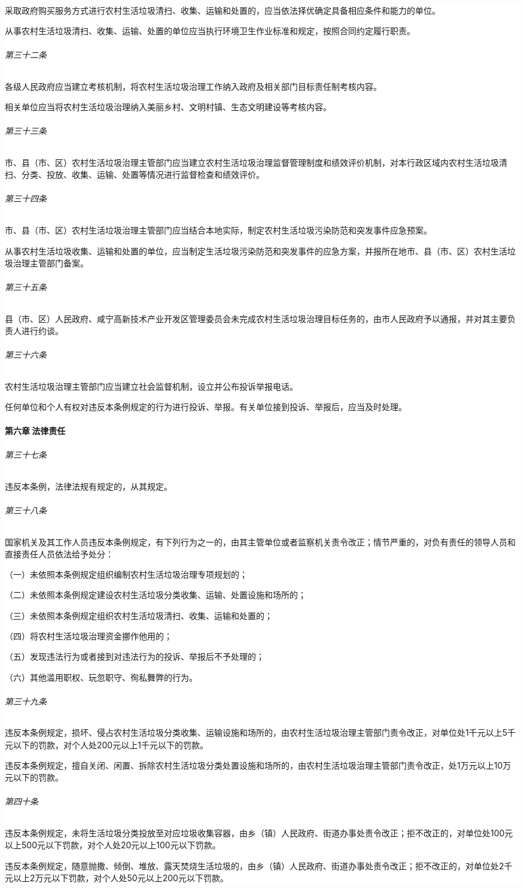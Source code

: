 采取政府购买服务方式进行农村生活垃圾清扫、收集、运输和处置的，应当依法择优确定具备相应条件和能力的单位。

从事农村生活垃圾清扫、收集、运输、处置的单位应当执行环境卫生作业标准和规定，按照合同约定履行职责。

###### 第三十二条

各级人民政府应当建立考核机制，将农村生活垃圾治理工作纳入政府及相关部门目标责任制考核内容。

相关单位应当将农村生活垃圾治理纳入美丽乡村、文明村镇、生态文明建设等考核内容。

###### 第三十三条

市、县（市、区）农村生活垃圾治理主管部门应当建立农村生活垃圾治理监督管理制度和绩效评价机制，对本行政区域内农村生活垃圾清扫、分类、投放、收集、运输、处置等情况进行监督检查和绩效评价。

###### 第三十四条

市、县（市、区）农村生活垃圾治理主管部门应当结合本地实际，制定农村生活垃圾污染防范和突发事件应急预案。

从事农村生活垃圾收集、运输和处置的单位，应当制定生活垃圾污染防范和突发事件的应急方案，并报所在地市、县（市、区）农村生活垃圾治理主管部门备案。

###### 第三十五条

县（市、区）人民政府、咸宁高新技术产业开发区管理委员会未完成农村生活垃圾治理目标任务的，由市人民政府予以通报，并对其主要负责人进行约谈。

###### 第三十六条

农村生活垃圾治理主管部门应当建立社会监督机制，设立并公布投诉举报电话。

任何单位和个人有权对违反本条例规定的行为进行投诉、举报。有关单位接到投诉、举报后，应当及时处理。

#### 第六章 法律责任

###### 第三十七条

违反本条例，法律法规有规定的，从其规定。

###### 第三十八条

国家机关及其工作人员违反本条例规定，有下列行为之一的，由其主管单位或者监察机关责令改正；情节严重的，对负有责任的领导人员和直接责任人员依法给予处分：

（一）未依照本条例规定组织编制农村生活垃圾治理专项规划的；

（二）未依照本条例规定建设农村生活垃圾分类收集、运输、处置设施和场所的；

（三）未依照本条例规定组织农村生活垃圾清扫、收集、运输和处置的；

（四）将农村生活垃圾治理资金挪作他用的；

（五）发现违法行为或者接到对违法行为的投诉、举报后不予处理的；

（六）其他滥用职权、玩忽职守、徇私舞弊的行为。

###### 第三十九条

违反本条例规定，损坏、侵占农村生活垃圾分类收集、运输设施和场所的，由农村生活垃圾治理主管部门责令改正，对单位处1千元以上5千元以下的罚款，对个人处200元以上1千元以下的罚款。

违反本条例规定，擅自关闭、闲置、拆除农村生活垃圾分类处置设施和场所的，由农村生活垃圾治理主管部门责令改正，处1万元以上10万元以下的罚款。

###### 第四十条

违反本条例规定，未将生活垃圾分类投放至对应垃圾收集容器，由乡（镇）人民政府、街道办事处责令改正；拒不改正的，对单位处100元以上500元以下罚款，对个人处20元以上100元以下罚款。

违反本条例规定，随意抛撒、倾倒、堆放、露天焚烧生活垃圾的，由乡（镇）人民政府、街道办事处责令改正；拒不改正的，对单位处2千元以上2万元以下罚款，对个人处50元以上200元以下罚款。
